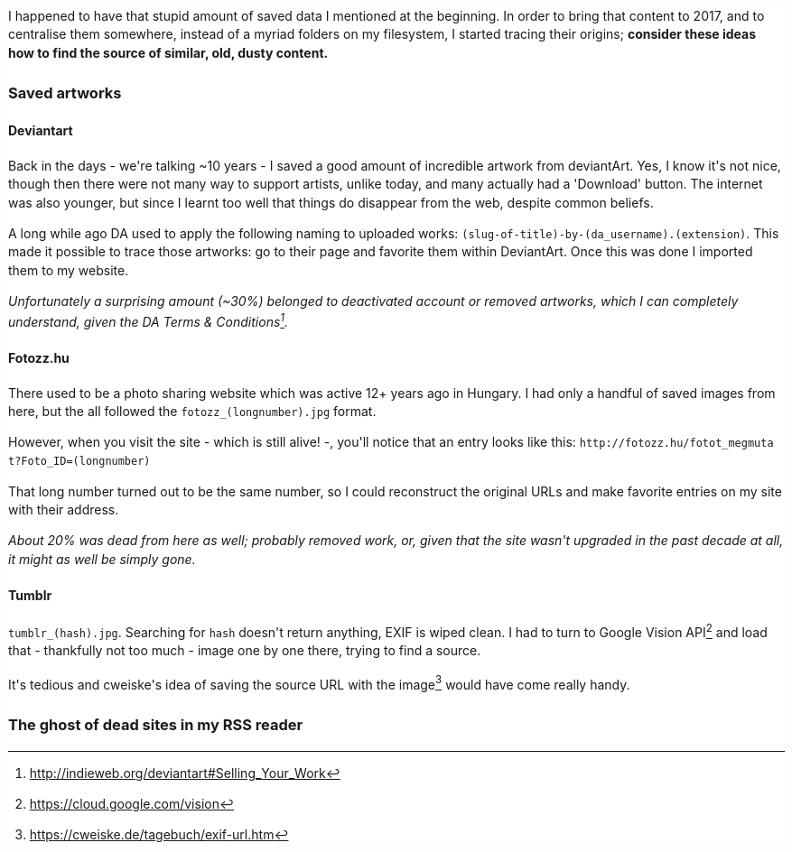 I happened to have that stupid amount of saved data I mentioned at the
beginning. In order to bring that content to 2017, and to centralise
them somewhere, instead of a myriad folders on my filesystem, I started
tracing their origins; **consider these ideas how to find the source of
similar, old, dusty content.**

### Saved artworks

#### Deviantart

Back in the days - we're talking \~10 years - I saved a good amount of
incredible artwork from deviantArt. Yes, I know it's not nice, though
then there were not many way to support artists, unlike today, and many
actually had a 'Download' button. The internet was also younger, but
since I learnt too well that things do disappear from the web, despite
common beliefs.

A long while ago DA used to apply the following naming to uploaded
works: `(slug-of-title)-by-(da_username).(extension)`. This made it
possible to trace those artworks: go to their page and favorite them
within DeviantArt. Once this was done I imported them to my website.

*Unfortunately a surprising amount (\~30%) belonged to deactivated
account or removed artworks, which I can completely understand, given
the DA Terms & Conditions[^16].*

#### Fotozz.hu

There used to be a photo sharing website which was active 12+ years ago
in Hungary. I had only a handful of saved images from here, but the all
followed the `fotozz_(longnumber).jpg` format.

However, when you visit the site - which is still alive! -, you'll
notice that an entry looks like this:
`http://fotozz.hu/fotot_megmutat?Foto_ID=(longnumber)`

That long number turned out to be the same number, so I could
reconstruct the original URLs and make favorite entries on my site with
their address.

*About 20% was dead from here as well; probably removed work, or, given
that the site wasn't upgraded in the past decade at all, it might as
well be simply gone.*

#### Tumblr

`tumblr_(hash).jpg`. Searching for `hash` doesn't return anything, EXIF
is wiped clean. I had to turn to Google Vision API[^17] and load that -
thankfully not too much - image one by one there, trying to find a
source.

It's tedious and cweiske's idea of saving the source URL with the
image[^18] would have come really handy.

### The ghost of dead sites in my RSS reader


[^1]: <https://ourincrediblejourney.tumblr.com/>
[^2]: <https://archive.org/post/442767/facebook-blocking-archiveorg>
[^3]: <https://support.500px.com/hc/en-us/articles/236067827-Where-can-I-view-my-Likes->
[^4]: <https://mbasic.facebook.com/ninth.tibor/posts/10152041851714707>
[^5]: <http://www.regular-expressions.info/>
[^6]: <http://www.bayareatechpros.com/technorati-dead/>
[^7]: <http://altplatform.org/2017/06/20/building-a-blogroll-in-2017/>
[^8]: <https://indieweb.org/POSSE>
[^9]: <https://indieweb.org/PESOS>
[^10]: <https://indieweb.org/WordPress/Plugins>
[^11]: <https://withknown.com>
[^12]: <https://chat.indieweb.org/dev/2017-07-05#t1499290446868000>
[^13]: <http://indieweb.org/Getting_Started>
[^14]: <https://en.support.wordpress.com/publicize/>
[^15]: <http://indieweb.org/>
[^16]: <http://indieweb.org/deviantart#Selling_Your_Work>
[^17]: <https://cloud.google.com/vision>
[^18]: <https://cweiske.de/tagebuch/exif-url.htm>
[^19]: <https://archive.org/web/#web_save_date_div>
[^20]: <https://www.patreon.com/>
[^21]: <https://flattr.com/>
[^22]: <https://paypal.me>
[^23]: <https://monzo.me/>